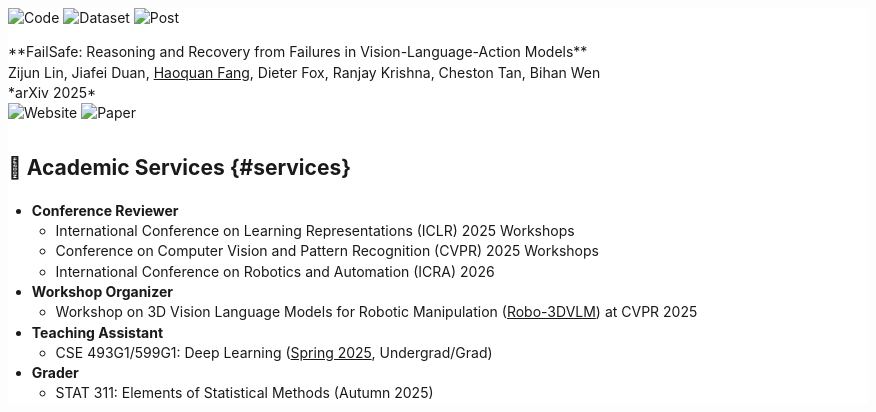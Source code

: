   <img alt="Code"
       src="https://img.shields.io/badge/dynamic/json?style=social&label=Code&logo=github&query=%24.stargazers_count&url=https%3A%2F%2Fapi.github.com%2Frepos%2Fpointarena%2Fpointarena&suffix=%20⭐&cacheSeconds=3600">
</a>
<a href="https://huggingface.co/datasets/PointArena/pointarena-data" style="text-decoration:none !important; border-bottom:0 !important;">
  <img alt="Dataset" src="https://img.shields.io/badge/Dataset--white?style=social&logo=huggingface&logoColor=yellow">
</a>
<a href="https://x.com/hq_fang/status/1924516643369107958" style="text-decoration:none !important; border-bottom:0 !important;">
  <img alt="Post" src="https://img.shields.io/badge/Post--white?style=social&logo=x">
</a>
</div>
</div>
<div class='paper-box'><div class='paper-box-image'><div><video id="2025failsafe" src='images/2025failsafe.mp4' alt="sym" width="100%" autoplay muted loop playsinline preload="auto" onloadedmetadata="this.defaultPlaybackRate=3;this.playbackRate=3" onplay="this.playbackRate=3" onratechange="if(this.playbackRate!==3)this.playbackRate=3"></video></div></div>
<div class='paper-box-text' markdown="1">
**FailSafe: Reasoning and Recovery from Failures in Vision-Language-Action Models**
<br>Zijun Lin, Jiafei Duan, <ins>Haoquan Fang</ins>, Dieter Fox, Ranjay Krishna, Cheston Tan, Bihan Wen
<br>*arXiv 2025*
<br>
<a href="https://jimntu.github.io/FailSafe/" style="text-decoration:none !important; border-bottom:0 !important;">
  <img alt="Website" src="https://img.shields.io/badge/Website--white?style=social&logo=googlechrome">
</a>

<a href="https://api.semanticscholar.org/arXiv:2510.01642" style="text-decoration:none !important; border-bottom:0 !important;">
  <img alt="Paper" src="https://img.shields.io/badge/Paper--white?style=social&logo=semanticscholar">
</a>
</div>
</div>

## 📖 Academic Services {#services}
- **Conference Reviewer**
  - International Conference on Learning Representations (ICLR) 2025 Workshops
  - Conference on Computer Vision and Pattern Recognition (CVPR) 2025 Workshops
  - International Conference on Robotics and Automation (ICRA) 2026
- **Workshop Organizer**
  - Workshop on 3D Vision Language Models for Robotic Manipulation ([Robo-3DVLM](https://robo-3dvlms.github.io/)) at CVPR 2025
- **Teaching Assistant**
  - CSE 493G1/599G1: Deep Learning ([Spring 2025](https://courses.cs.washington.edu/courses/cse493g1/25sp/), Undergrad/Grad)
- **Grader**
  - STAT 311: Elements of Statistical Methods (Autumn 2025)
